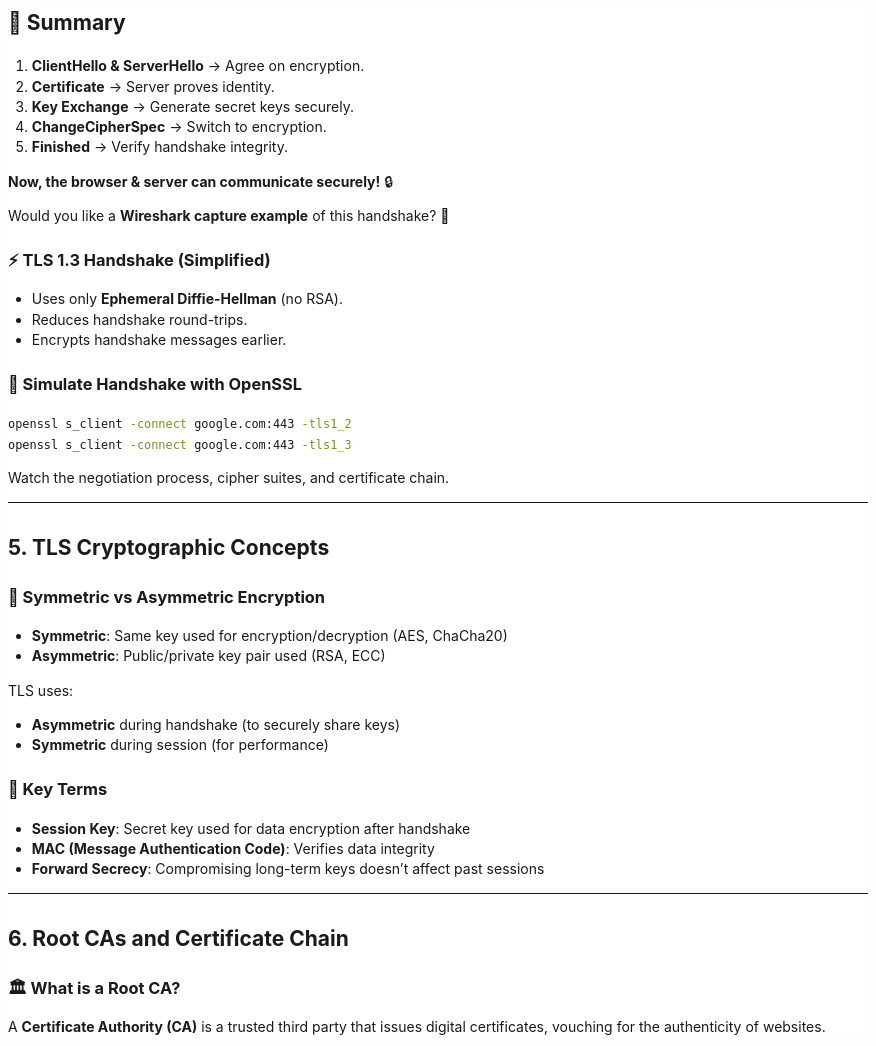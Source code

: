 
## **📌 Summary**  
1. **ClientHello & ServerHello** → Agree on encryption.  
2. **Certificate** → Server proves identity.  
3. **Key Exchange** → Generate secret keys securely.  
4. **ChangeCipherSpec** → Switch to encryption.  
5. **Finished** → Verify handshake integrity.  

**Now, the browser & server can communicate securely!** 🔒  

Would you like a **Wireshark capture example** of this handshake? 🚀

### ⚡ TLS 1.3 Handshake (Simplified)

- Uses only **Ephemeral Diffie-Hellman** (no RSA).
- Reduces handshake round-trips.
- Encrypts handshake messages earlier.

### 🧪 Simulate Handshake with OpenSSL

```bash
openssl s_client -connect google.com:443 -tls1_2
openssl s_client -connect google.com:443 -tls1_3
```

Watch the negotiation process, cipher suites, and certificate chain.

---

## 5. TLS Cryptographic Concepts

### 🔐 Symmetric vs Asymmetric Encryption

- **Symmetric**: Same key used for encryption/decryption (AES, ChaCha20)
- **Asymmetric**: Public/private key pair used (RSA, ECC)

TLS uses:
- **Asymmetric** during handshake (to securely share keys)
- **Symmetric** during session (for performance)

### 🧩 Key Terms

- **Session Key**: Secret key used for data encryption after handshake
- **MAC (Message Authentication Code)**: Verifies data integrity
- **Forward Secrecy**: Compromising long-term keys doesn’t affect past sessions

---

## 6. Root CAs and Certificate Chain

### 🏛️ What is a Root CA?

A **Certificate Authority (CA)** is a trusted third party that issues digital certificates, vouching for the authenticity of websites.
